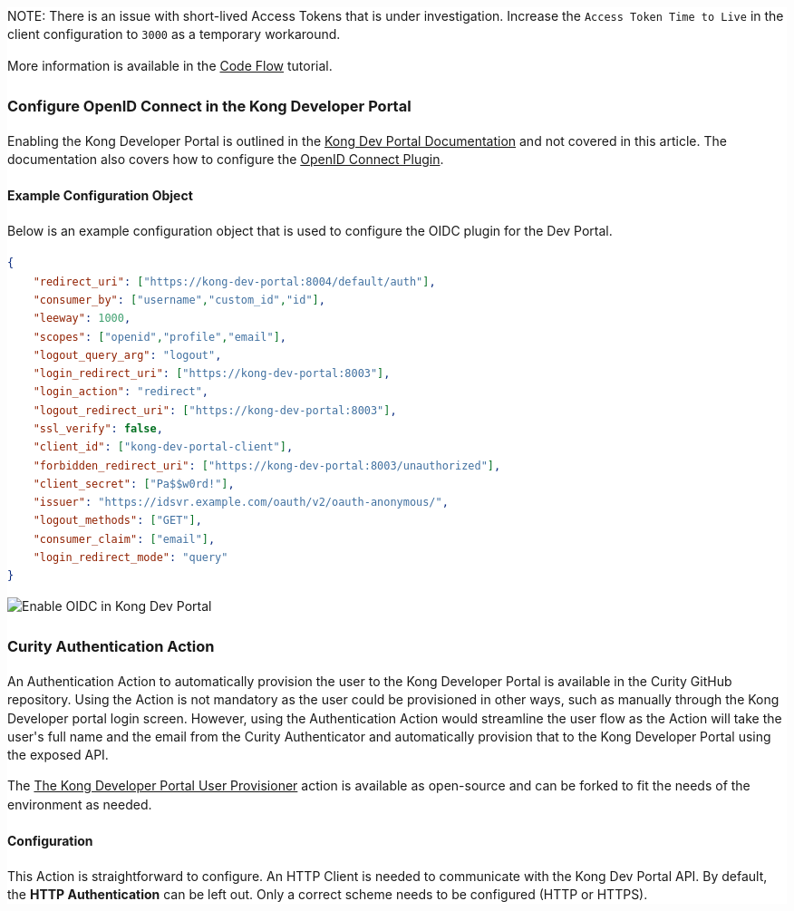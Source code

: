 NOTE: There is an issue with short-lived Access Tokens that is under investigation. Increase the `Access Token Time to Live` in the client configuration to `3000` as a temporary workaround. 

More information is available in the [Code Flow][curity-code-flow-tutorial] tutorial.

### Configure OpenID Connect in the Kong Developer Portal

Enabling the Kong Developer Portal is outlined in the [Kong Dev Portal Documentation][kong-dev-portal-doc] and not covered in this article. The documentation also covers how to configure the [OpenID Connect Plugin][kong-dev-portal-doc-oidc].

#### Example Configuration Object

Below is an example configuration object that is used to configure the OIDC plugin for the Dev Portal.

```json
{
    "redirect_uri": ["https://kong-dev-portal:8004/default/auth"],
    "consumer_by": ["username","custom_id","id"],
    "leeway": 1000,
    "scopes": ["openid","profile","email"],
    "logout_query_arg": "logout",
    "login_redirect_uri": ["https://kong-dev-portal:8003"],
    "login_action": "redirect",
    "logout_redirect_uri": ["https://kong-dev-portal:8003"],
    "ssl_verify": false,
    "client_id": ["kong-dev-portal-client"],
    "forbidden_redirect_uri": ["https://kong-dev-portal:8003/unauthorized"],
    "client_secret": ["Pa$$w0rd!"],
    "issuer": "https://idsvr.example.com/oauth/v2/oauth-anonymous/",
    "logout_methods": ["GET"],
    "consumer_claim": ["email"],
    "login_redirect_mode": "query"
}
```

![Enable OIDC in Kong Dev Portal](/assets/images/docs/dev-portal/curity/kong-dev-portal.png)

### Curity Authentication Action

An Authentication Action to automatically provision the user to the Kong Developer Portal is available in the Curity GitHub repository. Using the Action is not mandatory as the user could be provisioned in other ways, such as manually through the Kong Developer portal login screen. However, using the Authentication Action would streamline the user flow as the Action will take the user's full name and the email from the Curity Authenticator and automatically provision that to the Kong Developer Portal using the exposed API.

The [The Kong Developer Portal User Provisioner][curity-kong-dev-portal-user-provisioner] action is available as open-source and can be forked to fit the needs of the environment as needed.

#### Configuration

This Action is straightforward to configure. An HTTP Client is needed to communicate with the Kong Dev Portal API. By default, the **HTTP Authentication** can be left out. Only a correct scheme needs to be configured (HTTP or HTTPS).


[kong-add-service]: /enterprise/{{page.kong_version}}/kong-manager/add-service
[curity-phantom-token-introspection]: https://curity.io/resources/learn/introspect-with-phantom-token
[curity-getting-started]: https://curity.io/resources/getting-started
[curity-phantom-token-pattern]: https://curity.io/resources/learn/phantom-token-pattern
[curity-code-flow-tutorial]: https://curity.io/resources/learn/code-flow
[curity-kong-dev-portal-user-provisioner]: https://curity.io/resources/learn/provision-kong-dev-portal-user
[kong-dev-portal-doc]: https://docs.konghq.com/enterprise/latest/developer-portal
[kong-dev-portal-doc-oidc]: https://docs.konghq.com/enterprise/latest/developer-portal/configuration/authentication/oidc